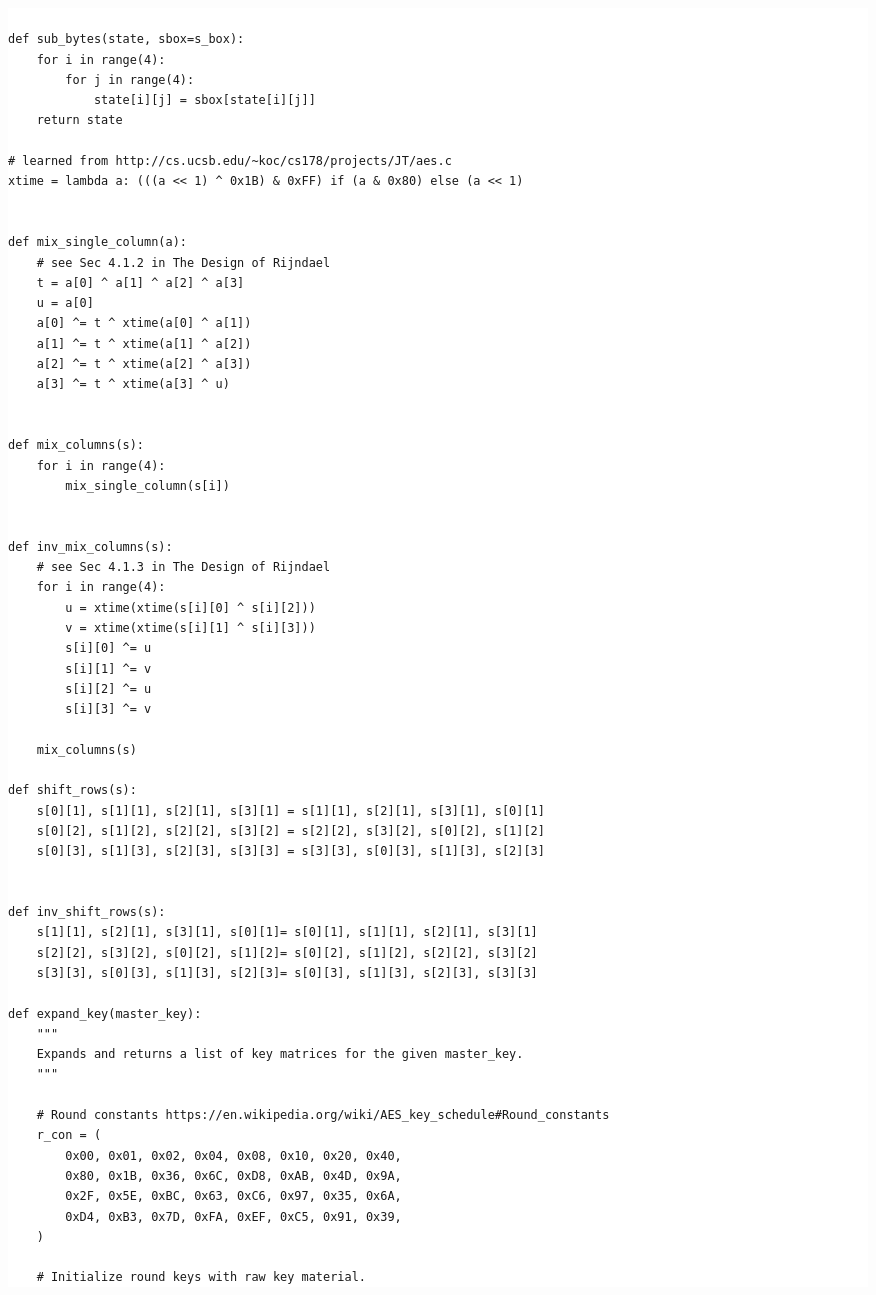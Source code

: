 ```python!

def sub_bytes(state, sbox=s_box):
    for i in range(4):
        for j in range(4):
            state[i][j] = sbox[state[i][j]]
    return state

# learned from http://cs.ucsb.edu/~koc/cs178/projects/JT/aes.c
xtime = lambda a: (((a << 1) ^ 0x1B) & 0xFF) if (a & 0x80) else (a << 1)


def mix_single_column(a):
    # see Sec 4.1.2 in The Design of Rijndael
    t = a[0] ^ a[1] ^ a[2] ^ a[3]
    u = a[0]
    a[0] ^= t ^ xtime(a[0] ^ a[1])
    a[1] ^= t ^ xtime(a[1] ^ a[2])
    a[2] ^= t ^ xtime(a[2] ^ a[3])
    a[3] ^= t ^ xtime(a[3] ^ u)


def mix_columns(s):
    for i in range(4):
        mix_single_column(s[i])


def inv_mix_columns(s):
    # see Sec 4.1.3 in The Design of Rijndael
    for i in range(4):
        u = xtime(xtime(s[i][0] ^ s[i][2]))
        v = xtime(xtime(s[i][1] ^ s[i][3]))
        s[i][0] ^= u
        s[i][1] ^= v
        s[i][2] ^= u
        s[i][3] ^= v

    mix_columns(s)

def shift_rows(s):
    s[0][1], s[1][1], s[2][1], s[3][1] = s[1][1], s[2][1], s[3][1], s[0][1]
    s[0][2], s[1][2], s[2][2], s[3][2] = s[2][2], s[3][2], s[0][2], s[1][2]
    s[0][3], s[1][3], s[2][3], s[3][3] = s[3][3], s[0][3], s[1][3], s[2][3]


def inv_shift_rows(s):
    s[1][1], s[2][1], s[3][1], s[0][1]= s[0][1], s[1][1], s[2][1], s[3][1]
    s[2][2], s[3][2], s[0][2], s[1][2]= s[0][2], s[1][2], s[2][2], s[3][2]
    s[3][3], s[0][3], s[1][3], s[2][3]= s[0][3], s[1][3], s[2][3], s[3][3]

def expand_key(master_key):
    """
    Expands and returns a list of key matrices for the given master_key.
    """

    # Round constants https://en.wikipedia.org/wiki/AES_key_schedule#Round_constants
    r_con = (
        0x00, 0x01, 0x02, 0x04, 0x08, 0x10, 0x20, 0x40,
        0x80, 0x1B, 0x36, 0x6C, 0xD8, 0xAB, 0x4D, 0x9A,
        0x2F, 0x5E, 0xBC, 0x63, 0xC6, 0x97, 0x35, 0x6A,
        0xD4, 0xB3, 0x7D, 0xFA, 0xEF, 0xC5, 0x91, 0x39,
    )

    # Initialize round keys with raw key material.
```